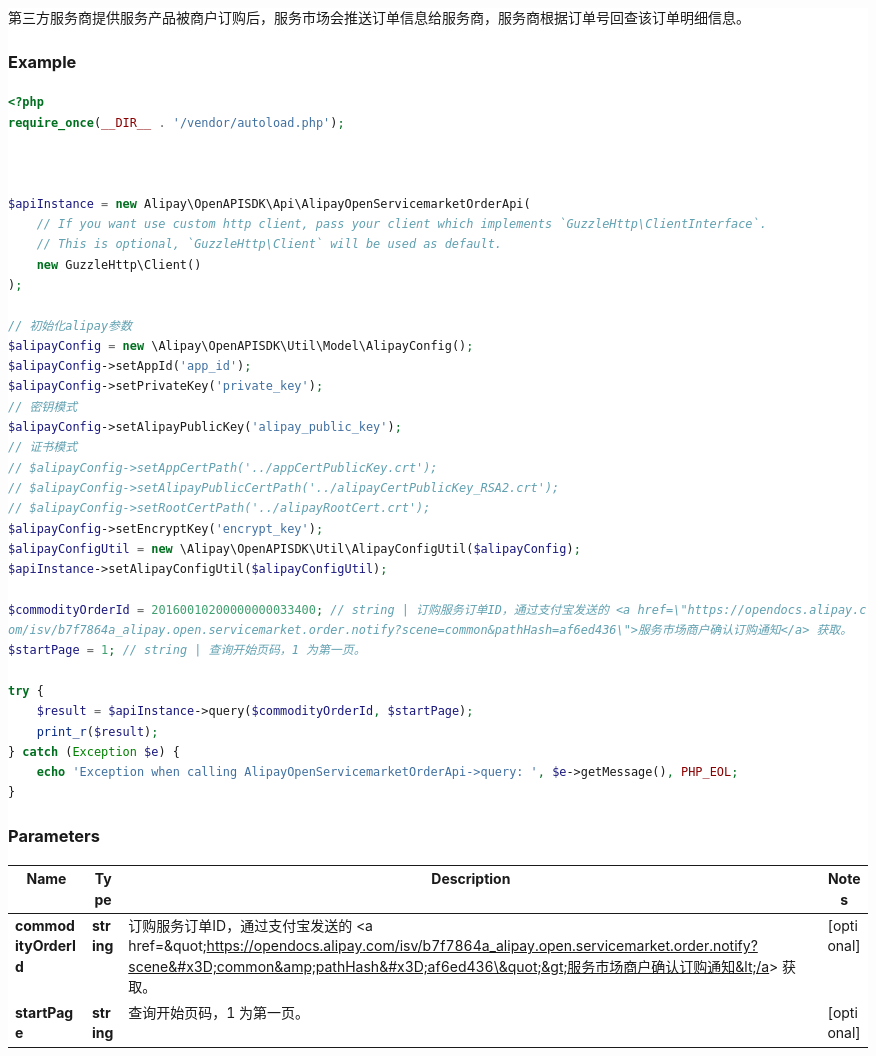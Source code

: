 第三方服务商提供服务产品被商户订购后，服务市场会推送订单信息给服务商，服务商根据订单号回查该订单明细信息。

### Example

```php
<?php
require_once(__DIR__ . '/vendor/autoload.php');



$apiInstance = new Alipay\OpenAPISDK\Api\AlipayOpenServicemarketOrderApi(
    // If you want use custom http client, pass your client which implements `GuzzleHttp\ClientInterface`.
    // This is optional, `GuzzleHttp\Client` will be used as default.
    new GuzzleHttp\Client()
);

// 初始化alipay参数
$alipayConfig = new \Alipay\OpenAPISDK\Util\Model\AlipayConfig();
$alipayConfig->setAppId('app_id');
$alipayConfig->setPrivateKey('private_key');
// 密钥模式
$alipayConfig->setAlipayPublicKey('alipay_public_key');
// 证书模式
// $alipayConfig->setAppCertPath('../appCertPublicKey.crt');
// $alipayConfig->setAlipayPublicCertPath('../alipayCertPublicKey_RSA2.crt');
// $alipayConfig->setRootCertPath('../alipayRootCert.crt');
$alipayConfig->setEncryptKey('encrypt_key');
$alipayConfigUtil = new \Alipay\OpenAPISDK\Util\AlipayConfigUtil($alipayConfig);
$apiInstance->setAlipayConfigUtil($alipayConfigUtil);

$commodityOrderId = 20160010200000000033400; // string | 订购服务订单ID，通过支付宝发送的 <a href=\"https://opendocs.alipay.com/isv/b7f7864a_alipay.open.servicemarket.order.notify?scene=common&pathHash=af6ed436\">服务市场商户确认订购通知</a> 获取。
$startPage = 1; // string | 查询开始页码，1 为第一页。

try {
    $result = $apiInstance->query($commodityOrderId, $startPage);
    print_r($result);
} catch (Exception $e) {
    echo 'Exception when calling AlipayOpenServicemarketOrderApi->query: ', $e->getMessage(), PHP_EOL;
}
```

### Parameters

Name | Type | Description  | Notes
------------- | ------------- | ------------- | -------------
 **commodityOrderId** | **string**| 订购服务订单ID，通过支付宝发送的 &lt;a href&#x3D;\&quot;https://opendocs.alipay.com/isv/b7f7864a_alipay.open.servicemarket.order.notify?scene&#x3D;common&amp;pathHash&#x3D;af6ed436\&quot;&gt;服务市场商户确认订购通知&lt;/a&gt; 获取。 | [optional]
 **startPage** | **string**| 查询开始页码，1 为第一页。 | [optional]
